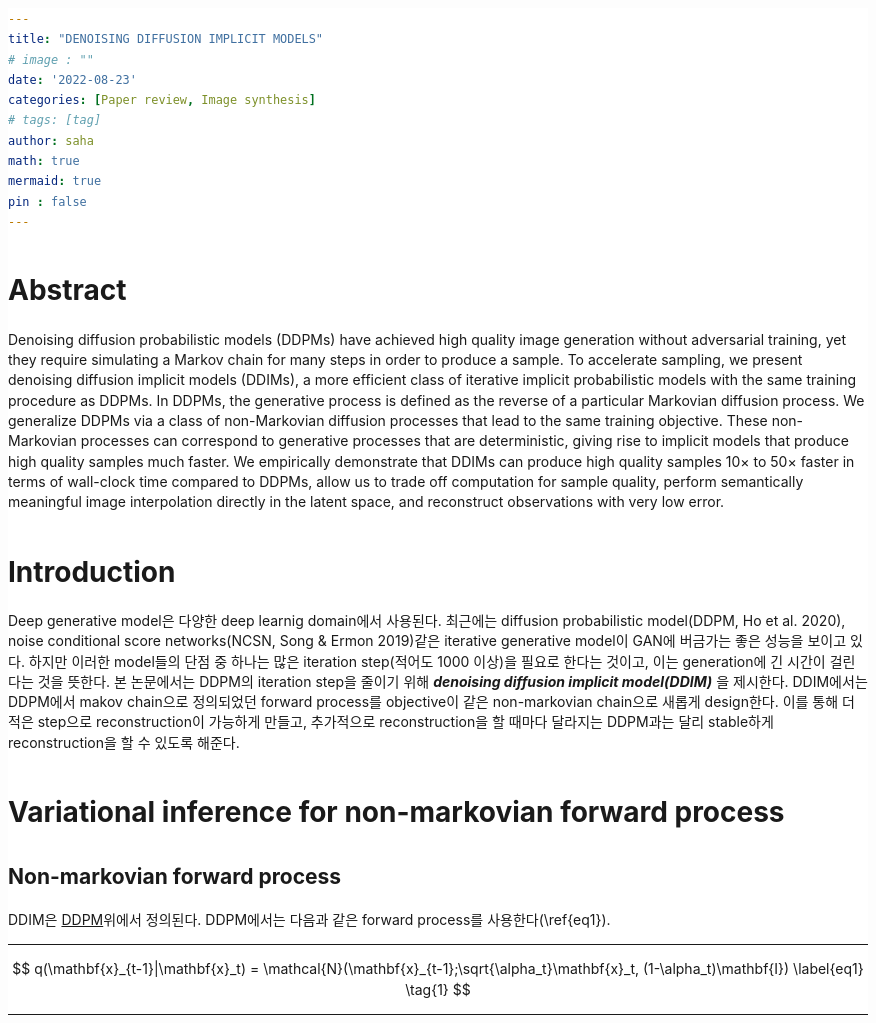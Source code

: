 ```yaml
---
title: "DENOISING DIFFUSION IMPLICIT MODELS"
# image : ""
date: '2022-08-23'
categories: [Paper review, Image synthesis]
# tags: [tag] 
author: saha
math: true
mermaid: true
pin : false
--- 
```


# Abstract
Denoising diffusion probabilistic models (DDPMs) have achieved high quality image generation without adversarial training, yet they require simulating a Markov chain for many steps in order to produce a sample. To accelerate sampling, we present denoising diffusion implicit models (DDIMs), a more efficient class of iterative implicit probabilistic models with the same training procedure as DDPMs. In DDPMs, the generative process is defined as the reverse of a particular Markovian diffusion process. We generalize DDPMs via a class of non-Markovian diffusion processes that lead to the same training objective. These non-Markovian processes can correspond to generative processes that are deterministic, giving rise to implicit models that produce high quality samples much faster. We empirically demonstrate that DDIMs can produce high quality samples 10× to 50× faster in terms of wall-clock time compared to DDPMs, allow us to trade off computation for sample quality, perform semantically meaningful image interpolation directly in the latent space, and reconstruct observations with very low error.

# Introduction
Deep generative model은 다양한 deep learnig domain에서 사용된다. 최근에는 diffusion probabilistic model(DDPM, Ho et al. 2020), noise conditional score networks(NCSN, Song & Ermon 2019)같은 iterative generative model이 GAN에 버금가는 좋은 성능을 보이고 있다. 하지만 이러한 model들의 단점 중 하나는 많은 iteration step(적어도 1000 이상)을 필요로 한다는 것이고, 이는 generation에 긴 시간이 걸린다는 것을 뜻한다. 본 논문에서는 DDPM의 iteration step을 줄이기 위해 ***denoising diffusion implicit model(DDIM)*** 을 제시한다. DDIM에서는 DDPM에서 makov chain으로 정의되었던 forward process를 objective이 같은 non-markovian chain으로 새롭게 design한다. 이를 통해 더 적은 step으로 reconstruction이 가능하게 만들고, 추가적으로 reconstruction을 할 때마다 달라지는 DDPM과는 달리 stable하게 reconstruction을 할 수 있도록 해준다. 

# Variational inference for non-markovian forward process

## Non-markovian forward process

DDIM은 [DDPM](https://ee12ha0220.github.io/posts/DDPM/)위에서 정의된다. DDPM에서는 다음과 같은 forward process를 사용한다(\ref{eq1}).

---

$$
q(\mathbf{x}_{t-1}|\mathbf{x}_t) = \mathcal{N}(\mathbf{x}_{t-1};\sqrt{\alpha_t}\mathbf{x}_t, (1-\alpha_t)\mathbf{I}) \label{eq1} \tag{1}
$$

---